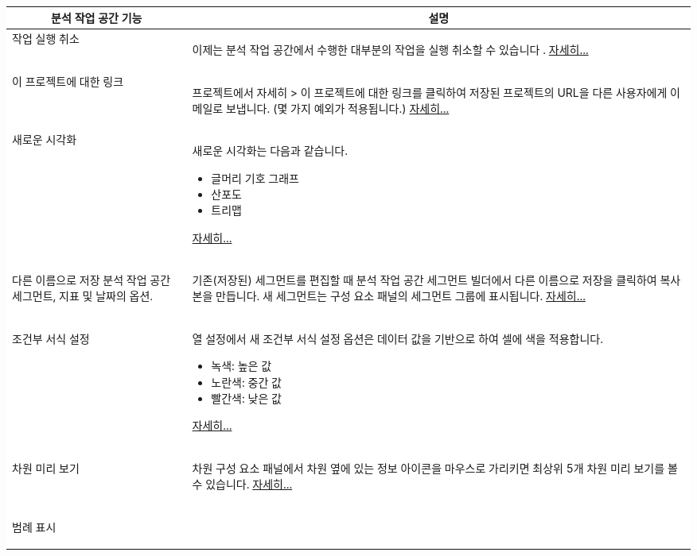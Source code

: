  </tbody> 
</table>

<table id="table_91D1FD20C4C1411292252364328677AF"> 
 <thead> 
  <tr> 
   <th colname="col1" class="entry"> 분석 작업 공간 기능 </th> 
   <th colname="col2" class="entry"> 설명 </th> 
  </tr> 
 </thead>
 <tbody> 
  <tr> 
   <td colname="col1"> 작업 실행 취소 </td> 
   <td colname="col2"> <p>이제는 <span class="wintitle">분석 작업 공간</span>에서 수행한 대부분의 작업을 실행 취소할 수 있습니다 . <a href="https://marketing.adobe.com/resources/help/en_US/analytics/analysis-workspace/?f=new-features-in-analysis-workspace" format="https" scope="external"> 자세히... </a></p> </td> 
  </tr> 
  <tr> 
   <td colname="col1"> 이 프로젝트에 대한 링크 </td> 
   <td colname="col2"> <p> 프로젝트에서 <span class="uicontrol">자세히</span> &gt; <span class="uicontrol">이 프로젝트에 대한 링크</span>를 클릭하여 저장된 프로젝트의 URL을 다른 사용자에게 이메일로 보냅니다. (몇 가지 예외가 적용됩니다.) <a href="https://marketing.adobe.com/resources/help/en_US/analytics/analysis-workspace/?f=new-features-in-analysis-workspace" format="https" scope="external">자세히...</a></p> </td> 
  </tr> 
  <tr> 
   <td colname="col1"> 새로운 시각화 </td> 
   <td colname="col2"> <p>새로운 시각화는 다음과 같습니다. </p> 
    <ul id="ul_5DBEF930ABB64CAEBEF82A7BEBB02890"> 
     <li id="li_2B94065136D64DE6AA64F5073525D578">글머리 기호 그래프 </li> 
     <li id="li_AAD7B50380E64BD9BA203A47C73131DE">산포도 </li> 
     <li id="li_CCD67E6FA0E842FEA7B089C840562666">트리맵 </li> 
    </ul> <p> <a href="https://marketing.adobe.com/resources/help/en_US/analytics/analysis-workspace/?f=new-features-in-analysis-workspace" format="https" scope="external"> 자세히... </a> </p> </td> 
  </tr> 
  <tr> 
   <td colname="col1"> <p> <span class="term"> 다른 이름으로 저장 </span> 분석 작업 공간 세그먼트, 지표 및 날짜의 옵션. </p> </td> 
   <td colname="col2"> <p>기존(저장된) 세그먼트를 편집할 때 <span class="wintitle">분석 작업 공간 세그먼트 빌더</span>에서 <span class="uicontrol">다른 이름으로 저장</span>을 클릭하여 복사본을 만듭니다. 새 세그먼트는 <span class="wintitle">구성 요소</span> 패널의 <span class="wintitle">세그먼트</span> 그룹에 표시됩니다. 
     <!-- (AN-113536)--><a href="https://marketing.adobe.com/resources/help/en_US/analytics/analysis-workspace/?f=new-features-in-analysis-workspace" format="https" scope="external">자세히...</a></p> </td> 
  </tr> 
  <tr> 
   <td colname="col1"> <p>조건부 서식 설정 </p> </td> 
   <td colname="col2"> <p><span class="wintitle">열 설정</span>에서 새 <span class="uicontrol">조건부 서식 설정</span> 옵션은 데이터 값을 기반으로 하여 셀에 색을 적용합니다. </p> 
    <ul id="ul_6E9C6F908AD84814AF16067644BDF4DA"> 
     <li id="li_2838689924D5431ABED3FC8FB3341C4D">녹색: 높은 값 </li> 
     <li id="li_3764E0C2DA9646CE92D860ECCF67ADD6">노란색: 중간 값 </li> 
     <li id="li_6B14F38581A34C80A4FD34C53A422114">빨간색: 낮은 값 </li> 
    </ul> <p> <a href="https://marketing.adobe.com/resources/help/en_US/analytics/analysis-workspace/?f=new-features-in-analysis-workspace" format="https" scope="external"> 자세히... </a> </p> </td> 
  </tr> 
  <tr> 
   <td colname="col1"> <p>차원 미리 보기 </p> </td> 
   <td colname="col2"> <p><span class="wintitle">차원</span> 구성 요소 패널에서 차원 옆에 있는 정보 아이콘을 마우스로 가리키면 최상위 5개 차원 미리 보기를 볼 수 있습니다. <a href="https://marketing.adobe.com/resources/help/en_US/analytics/analysis-workspace/?f=new-features-in-analysis-workspace" format="https" scope="external"> 자세히... </a></p> </td> 
  </tr> 
  <tr> 
   <td colname="col1"> <p>범례 표시 </p> </td> 